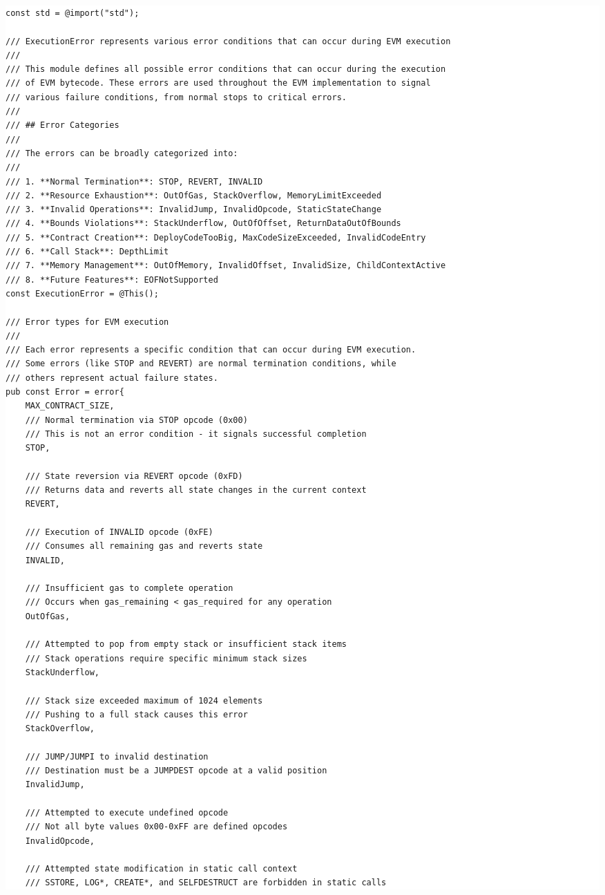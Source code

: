 ````
const std = @import("std");

/// ExecutionError represents various error conditions that can occur during EVM execution
///
/// This module defines all possible error conditions that can occur during the execution
/// of EVM bytecode. These errors are used throughout the EVM implementation to signal
/// various failure conditions, from normal stops to critical errors.
///
/// ## Error Categories
///
/// The errors can be broadly categorized into:
///
/// 1. **Normal Termination**: STOP, REVERT, INVALID
/// 2. **Resource Exhaustion**: OutOfGas, StackOverflow, MemoryLimitExceeded
/// 3. **Invalid Operations**: InvalidJump, InvalidOpcode, StaticStateChange
/// 4. **Bounds Violations**: StackUnderflow, OutOfOffset, ReturnDataOutOfBounds
/// 5. **Contract Creation**: DeployCodeTooBig, MaxCodeSizeExceeded, InvalidCodeEntry
/// 6. **Call Stack**: DepthLimit
/// 7. **Memory Management**: OutOfMemory, InvalidOffset, InvalidSize, ChildContextActive
/// 8. **Future Features**: EOFNotSupported
const ExecutionError = @This();

/// Error types for EVM execution
///
/// Each error represents a specific condition that can occur during EVM execution.
/// Some errors (like STOP and REVERT) are normal termination conditions, while
/// others represent actual failure states.
pub const Error = error{
    MAX_CONTRACT_SIZE,
    /// Normal termination via STOP opcode (0x00)
    /// This is not an error condition - it signals successful completion
    STOP,

    /// State reversion via REVERT opcode (0xFD)
    /// Returns data and reverts all state changes in the current context
    REVERT,

    /// Execution of INVALID opcode (0xFE)
    /// Consumes all remaining gas and reverts state
    INVALID,

    /// Insufficient gas to complete operation
    /// Occurs when gas_remaining < gas_required for any operation
    OutOfGas,

    /// Attempted to pop from empty stack or insufficient stack items
    /// Stack operations require specific minimum stack sizes
    StackUnderflow,

    /// Stack size exceeded maximum of 1024 elements
    /// Pushing to a full stack causes this error
    StackOverflow,

    /// JUMP/JUMPI to invalid destination
    /// Destination must be a JUMPDEST opcode at a valid position
    InvalidJump,

    /// Attempted to execute undefined opcode
    /// Not all byte values 0x00-0xFF are defined opcodes
    InvalidOpcode,

    /// Attempted state modification in static call context
    /// SSTORE, LOG*, CREATE*, and SELFDESTRUCT are forbidden in static calls
````